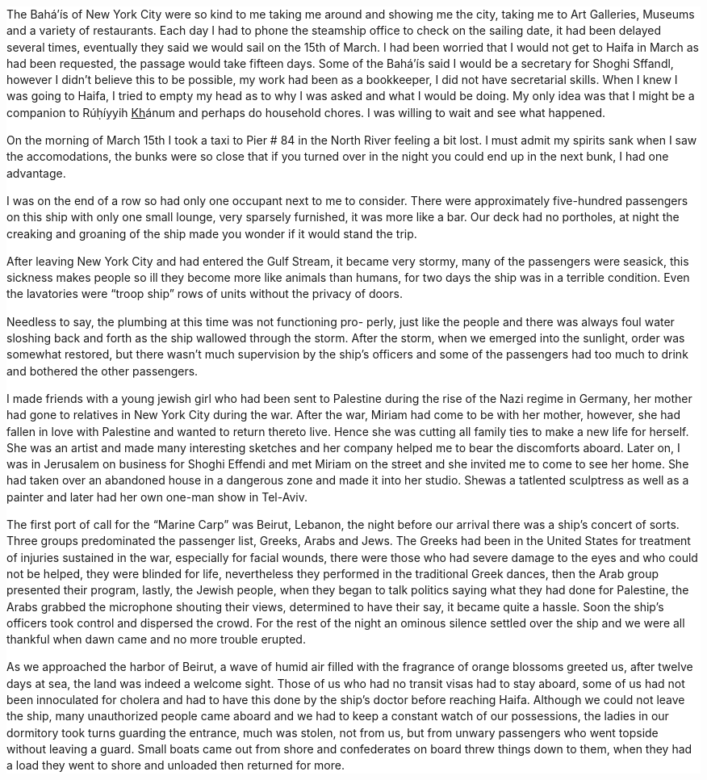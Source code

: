 The Bahá’ís of New York City were so kind to me taking me around and showing me the city, taking me to Art Galleries, Museums and a variety of restaurants.  Each day I had to phone the steamship office to check on the sailing date, it had been delayed several times, eventually they said we would sail on the 15th of March.  I had been worried that I would not get to Haifa in March as had been requested, the passage would take fifteen days.  Some of the Bahá’ís said I would be a secretary for Shoghi Sffandl, however I didn’t believe this to be possible, my work had been as a bookkeeper, I did not have secretarial skills. When I knew I was going to Haifa, I tried to empty my head as to why I was asked and what I would be doing. My only idea was that I might be a companion to Rúḥíyyih <u>Kh</u>ánum and perhaps do household chores.  I was willing to wait and see what happened.  

On the morning of March 15th I took a taxi to Pier # 84 in the North River feeling a bit lost.  I must admit my spirits sank when I saw the accomodations, the bunks were so close that if you turned over in the night you could end up in the next bunk, I had one advantage.  

I was on the end of a row so had only one occupant next to me to consider. There were approximately five-hundred passengers on this ship with only one small lounge, very sparsely furnished, it was more like a bar. Our deck had no portholes, at night the creaking and groaning of the ship made you wonder if it would stand the trip.  

After leaving New York City and had entered the Gulf Stream, it became very stormy, many of the passengers were seasick, this sickness makes people so ill they become more like animals than humans, for two days the ship was in a terrible condition.  Even the lavatories were “troop ship” rows of units without the privacy of doors.  

Needless to say, the plumbing at this time was not functioning pro- perly, just like the people and there was always foul water sloshing back and forth as the ship wallowed through the storm. After the storm, when we emerged into the sunlight, order was somewhat restored, but there wasn’t much supervision by the ship’s officers and some of the passengers had too much to drink and bothered the other passengers.  

I made friends with a young jewish girl who had been sent to Palestine during the rise of the Nazi regime in Germany, her mother had gone to relatives in New York City during the war. After the war, Miriam had come to be with her mother, however, she had fallen in love with Palestine and wanted to return thereto live.  Hence she was cutting all family ties to make a new life for herself.  She was an artist and made many interesting sketches and her company helped me to bear the discomforts aboard. Later on, I was in Jerusalem on business for Shoghi Effendi and met Miriam on the street and she invited me to come to see her home.  She had taken over an abandoned house in a dangerous zone and made it into her studio. Shewas a tatlented sculptress as well as a painter and later had her own one-man show in Tel-Aviv.  

The first port of call for the “Marine Carp” was Beirut, Lebanon, the night before our arrival there was a ship’s concert of sorts. Three groups predominated the passenger list, Greeks, Arabs and Jews. The Greeks had been in the United States for treatment of injuries sustained in the war, especially for facial wounds, there were those who had severe damage to the eyes and who could not be helped, they were blinded for life, nevertheless they performed in the traditional Greek dances, then the Arab group presented their program, lastly, the Jewish people, when they began to talk politics saying what they had done for Palestine, the Arabs grabbed the microphone shouting their views, determined to have their say, it became quite a hassle.  Soon the ship’s officers took control and dispersed the crowd. For the rest of the night an ominous silence settled over the ship and we were all thankful when dawn came and no more trouble erupted.  

As we approached the harbor of Beirut, a wave of humid air filled with the fragrance of orange blossoms greeted us, after twelve days at sea, the land was indeed a welcome sight. Those of us who had no transit visas had to stay aboard, some of us had not been innoculated for cholera and had to have this done by the ship’s doctor before reaching Haifa.  Although we could not leave the ship, many unauthorized people came aboard and we had to keep a constant watch of our possessions, the ladies in our dormitory took turns guarding the entrance, much was stolen, not from us, but from unwary passengers who went topside without leaving a guard. Small boats came out from shore and confederates on board threw things down to them, when they had a load they went to shore and unloaded then returned for more.  
